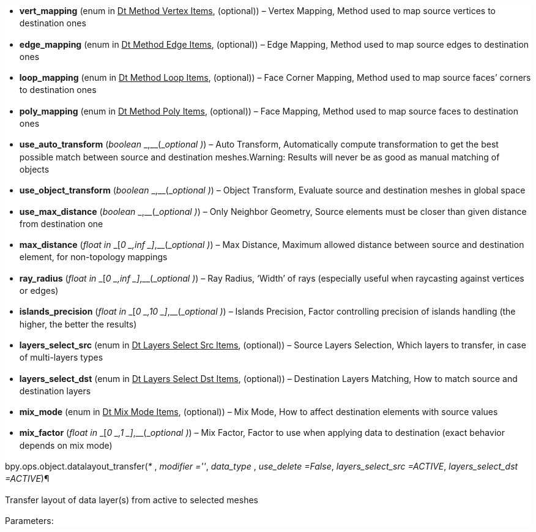   * **vert_mapping** (enum in [Dt Method Vertex Items](bpy_types_enum_items/dt_method_vertex_items.html#rna-enum-dt-method-vertex-items), (optional)) – Vertex Mapping, Method used to map source vertices to destination ones

  * **edge_mapping** (enum in [Dt Method Edge Items](bpy_types_enum_items/dt_method_edge_items.html#rna-enum-dt-method-edge-items), (optional)) – Edge Mapping, Method used to map source edges to destination ones

  * **loop_mapping** (enum in [Dt Method Loop Items](bpy_types_enum_items/dt_method_loop_items.html#rna-enum-dt-method-loop-items), (optional)) – Face Corner Mapping, Method used to map source faces’ corners to destination ones

  * **poly_mapping** (enum in [Dt Method Poly Items](bpy_types_enum_items/dt_method_poly_items.html#rna-enum-dt-method-poly-items), (optional)) – Face Mapping, Method used to map source faces to destination ones

  * **use_auto_transform** (_boolean_ _,__(__optional_ _)_) – Auto Transform, Automatically compute transformation to get the best possible match between source and destination meshes.Warning: Results will never be as good as manual matching of objects

  * **use_object_transform** (_boolean_ _,__(__optional_ _)_) – Object Transform, Evaluate source and destination meshes in global space

  * **use_max_distance** (_boolean_ _,__(__optional_ _)_) – Only Neighbor Geometry, Source elements must be closer than given distance from destination one

  * **max_distance** (_float in_ _[__0_ _,__inf_ _]__,__(__optional_ _)_) – Max Distance, Maximum allowed distance between source and destination element, for non-topology mappings

  * **ray_radius** (_float in_ _[__0_ _,__inf_ _]__,__(__optional_ _)_) – Ray Radius, ‘Width’ of rays (especially useful when raycasting against vertices or edges)

  * **islands_precision** (_float in_ _[__0_ _,__10_ _]__,__(__optional_ _)_) – Islands Precision, Factor controlling precision of islands handling (the higher, the better the results)

  * **layers_select_src** (enum in [Dt Layers Select Src Items](bpy_types_enum_items/dt_layers_select_src_items.html#rna-enum-dt-layers-select-src-items), (optional)) – Source Layers Selection, Which layers to transfer, in case of multi-layers types

  * **layers_select_dst** (enum in [Dt Layers Select Dst Items](bpy_types_enum_items/dt_layers_select_dst_items.html#rna-enum-dt-layers-select-dst-items), (optional)) – Destination Layers Matching, How to match source and destination layers

  * **mix_mode** (enum in [Dt Mix Mode Items](bpy_types_enum_items/dt_mix_mode_items.html#rna-enum-dt-mix-mode-items), (optional)) – Mix Mode, How to affect destination elements with source values

  * **mix_factor** (_float in_ _[__0_ _,__1_ _]__,__(__optional_ _)_) – Mix Factor, Factor to use when applying data to destination (exact behavior depends on mix mode)

bpy.ops.object.datalayout_transfer(_*_ , _modifier =''_, _data_type_ ,
_use_delete =False_, _layers_select_src =ACTIVE_, _layers_select_dst
=ACTIVE_)¶

    

Transfer layout of data layer(s) from active to selected meshes

Parameters:

    